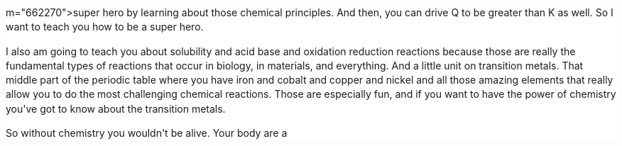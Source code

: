   m="662270">super</span> <span m="662580">hero</span> <span
  m="662930">by</span> <span m="663140">learning</span> <span
  m="663560">about</span> <span m="663800">those</span> <span
  m="663980">chemical</span> <span m="664370">principles.</span> <span
  m="664940">And</span> <span m="665090">then,</span> <span
  m="665810">you</span> <span m="666020">can</span> <span
  m="666170">drive</span> <span m="666620">Q</span> <span m="666860">to</span>
  <span m="666950">be</span> <span m="667070">greater</span> <span
  m="667550">than</span> <span m="667760">K</span> <span m="668090">as</span>
  <span m="668210">well.</span> <span m="668810">So</span> <span
  m="668960">I</span> <span m="669050">want</span> <span m="669200">to</span>
  <span m="669260">teach</span> <span m="669530">you</span> <span
  m="669650">how</span> <span m="669770">to</span> <span m="669890">be</span>
  <span m="670040">a</span> <span m="670100">super</span> <span
  m="670340">hero.</span></p><p><span m="672200">I</span> <span
  m="672350">also</span> <span m="672640">am</span> <span
  m="672700">going</span> <span m="672800">to</span> <span
  m="672890">teach</span> <span m="673160">you</span> <span
  m="673280">about</span> <span m="673640">solubility</span> <span
  m="674420">and</span> <span m="674570">acid</span> <span
  m="674990">base</span> <span m="675620">and</span> <span
  m="675740">oxidation</span> <span m="676580">reduction</span> <span
  m="677150">reactions</span> <span m="677990">because</span> <span
  m="678260">those</span> <span m="678590">are</span> <span
  m="678650">really</span> <span m="678920">the</span> <span
  m="679040">fundamental</span> <span m="679580">types</span> <span
  m="679970">of</span> <span m="680090">reactions</span> <span
  m="680690">that</span> <span m="680840">occur</span> <span
  m="681920">in</span> <span m="682070">biology,</span> <span
  m="683180">in</span> <span m="683300">materials,</span> <span
  m="684010">and</span> <span m="684140">everything.</span> <span m="685160">And
  a</span> <span m="685340">little</span> <span m="685580">unit</span> <span
  m="685910">on</span> <span m="686060">transition</span> <span
  m="686570">metals.</span> <span m="686900">That</span> <span
  m="687080">middle</span> <span m="687320">part</span> <span
  m="687560">of</span> <span m="687620">the</span> <span
  m="687710">periodic</span> <span m="688220">table</span> <span
  m="688610">where</span> <span m="688730">you</span> <span
  m="688850">have</span> <span m="689030">iron</span> <span
  m="689720">and</span> <span m="689840">cobalt</span> <span
  m="690410">and</span> <span m="690500">copper</span> <span
  m="690980">and</span> <span m="691070">nickel</span> <span
  m="691700">and</span> <span m="691820">all</span> <span
  m="692060">those</span> <span m="692270">amazing</span> <span
  m="692840">elements</span> <span m="693320">that</span> <span
  m="693440">really</span> <span m="693830">allow</span> <span
  m="694100">you</span> <span m="694250">to</span> <span m="694370">do</span>
  <span m="694610">the</span> <span m="694730">most</span> <span
  m="695030">challenging</span> <span m="695780">chemical</span> <span
  m="696200">reactions.</span> <span m="697560">Those</span> <span
  m="697730">are</span> <span m="697940">especially</span> <span
  m="698810">fun,</span> <span m="699260">and</span> <span m="699440">if</span>
  <span m="699560">you</span> <span m="699650">want</span> <span
  m="699920">to</span> <span m="699980">have</span> <span m="700220">the</span>
  <span m="700310">power</span> <span m="700700">of</span> <span
  m="700790">chemistry</span> <span m="701640">you've</span> <span
  m="701780">got</span> <span m="701980">to</span> <span m="702110">know</span>
  <span m="702290">about</span> <span m="702530">the</span> <span
  m="702620">transition</span> <span m="703230">metals.</span></p><p><span
  m="705020">So</span> <span m="705770">without</span> <span
  m="706250">chemistry</span> <span m="707150">you</span> <span
  m="707390">wouldn't</span> <span m="707810">be</span> <span
  m="708710">alive.</span> <span m="710080">Your</span> <span
  m="710390">body</span> <span m="711070">are</span> <span m="711240">a</span>